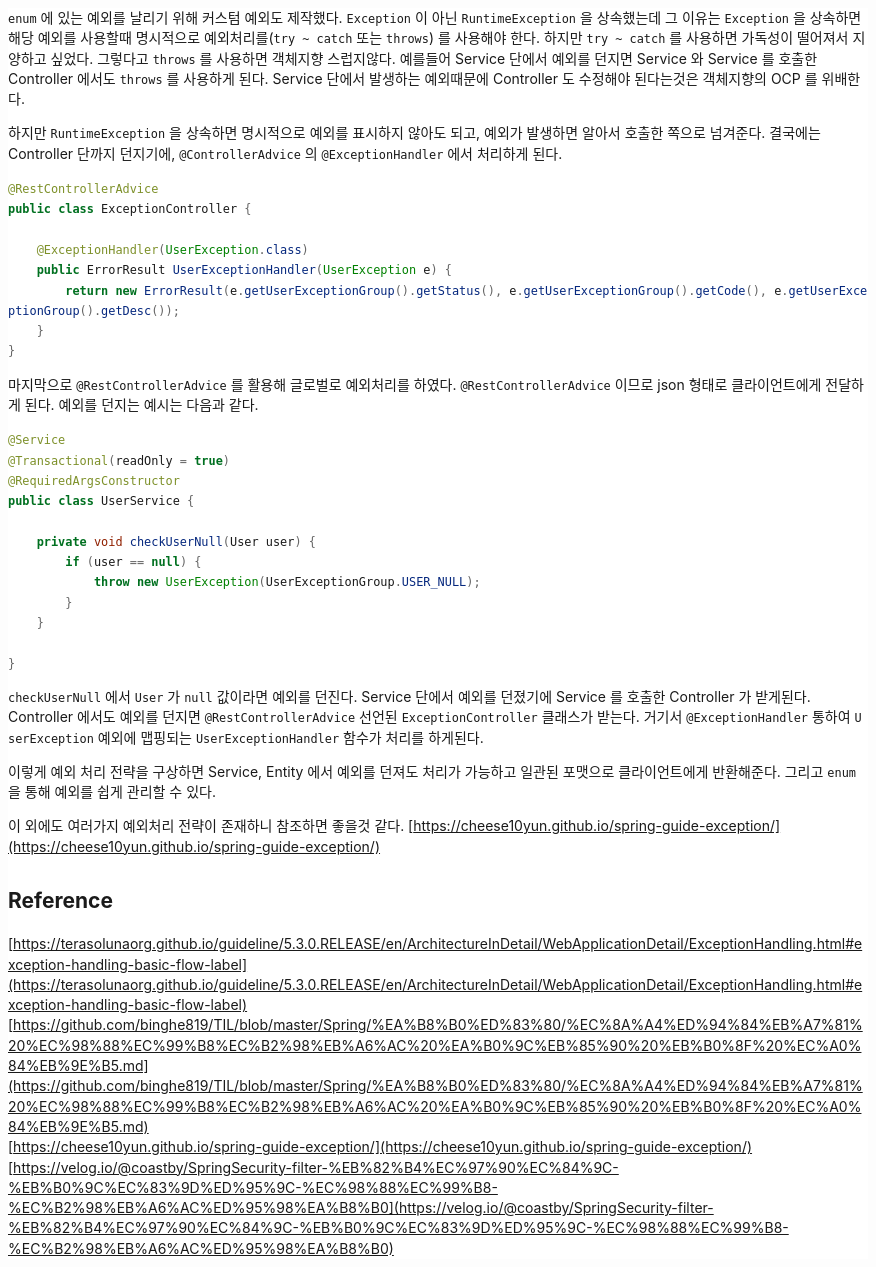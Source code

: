 `enum` 에 있는 예외를 날리기 위해 커스텀 예외도 제작했다. `Exception` 이 아닌 `RuntimeException` 을 상속했는데
그 이유는 `Exception` 을 상속하면 해당 예외를 사용할때 명시적으로 예외처리를(`try ~ catch` 또는 `throws`) 를 사용해야 한다.
하지만 `try ~ catch` 를 사용하면 가독성이 떨어져서 지양하고 싶었다. 그렇다고 `throws` 를 사용하면 객체지향 스럽지않다.
예를들어 Service 단에서 예외를 던지면 Service 와 Service 를 호출한 Controller 에서도 `throws` 를 사용하게 된다.
Service 단에서 발생하는 예외때문에 Controller 도 수정해야 된다는것은 객체지향의 OCP 를 위배한다.

하지만 `RuntimeException` 을 상속하면 명시적으로 예외를 표시하지 않아도 되고, 예외가 발생하면 알아서 호출한 쪽으로 넘겨준다.
결국에는 Controller 단까지 던지기에, `@ControllerAdvice` 의 `@ExceptionHandler` 에서 처리하게 된다. 

```java
@RestControllerAdvice
public class ExceptionController {

    @ExceptionHandler(UserException.class)
    public ErrorResult UserExceptionHandler(UserException e) {
        return new ErrorResult(e.getUserExceptionGroup().getStatus(), e.getUserExceptionGroup().getCode(), e.getUserExceptionGroup().getDesc());
    }
}
```

마지막으로 `@RestControllerAdvice` 를 활용해 글로벌로 예외처리를 하였다. `@RestControllerAdvice` 이므로
json 형태로 클라이언트에게 전달하게 된다.
예외를 던지는 예시는 다음과 같다.

```java
@Service
@Transactional(readOnly = true)
@RequiredArgsConstructor
public class UserService {
    
    private void checkUserNull(User user) {
        if (user == null) {
            throw new UserException(UserExceptionGroup.USER_NULL);
        }
    }

}
```

`checkUserNull` 에서 `User` 가 `null` 값이라면 예외를 던진다. Service 단에서 예외를 던졌기에 Service 를 호출한 Controller
가 받게된다. Controller 에서도 예외를 던지면 `@RestControllerAdvice` 선언된 `ExceptionController` 클래스가 받는다.
거기서 `@ExceptionHandler` 통하여 `UserException` 예외에 맵핑되는 `UserExceptionHandler` 함수가 처리를 하게된다.

이렇게 예외 처리 전략을 구상하면 Service, Entity 에서 예외를 던져도 처리가 가능하고 일관된 포맷으로 클라이언트에게 반환해준다.
그리고 `enum` 을 통해 예외를 쉽게 관리할 수 있다.

이 외에도 여러가지 예외처리 전략이 존재하니 참조하면 좋을것 같다.
[https://cheese10yun.github.io/spring-guide-exception/](https://cheese10yun.github.io/spring-guide-exception/)


## Reference

[https://terasolunaorg.github.io/guideline/5.3.0.RELEASE/en/ArchitectureInDetail/WebApplicationDetail/ExceptionHandling.html#exception-handling-basic-flow-label](https://terasolunaorg.github.io/guideline/5.3.0.RELEASE/en/ArchitectureInDetail/WebApplicationDetail/ExceptionHandling.html#exception-handling-basic-flow-label)  
[https://github.com/binghe819/TIL/blob/master/Spring/%EA%B8%B0%ED%83%80/%EC%8A%A4%ED%94%84%EB%A7%81%20%EC%98%88%EC%99%B8%EC%B2%98%EB%A6%AC%20%EA%B0%9C%EB%85%90%20%EB%B0%8F%20%EC%A0%84%EB%9E%B5.md](https://github.com/binghe819/TIL/blob/master/Spring/%EA%B8%B0%ED%83%80/%EC%8A%A4%ED%94%84%EB%A7%81%20%EC%98%88%EC%99%B8%EC%B2%98%EB%A6%AC%20%EA%B0%9C%EB%85%90%20%EB%B0%8F%20%EC%A0%84%EB%9E%B5.md)    
[https://cheese10yun.github.io/spring-guide-exception/](https://cheese10yun.github.io/spring-guide-exception/)    
[https://velog.io/@coastby/SpringSecurity-filter-%EB%82%B4%EC%97%90%EC%84%9C-%EB%B0%9C%EC%83%9D%ED%95%9C-%EC%98%88%EC%99%B8-%EC%B2%98%EB%A6%AC%ED%95%98%EA%B8%B0](https://velog.io/@coastby/SpringSecurity-filter-%EB%82%B4%EC%97%90%EC%84%9C-%EB%B0%9C%EC%83%9D%ED%95%9C-%EC%98%88%EC%99%B8-%EC%B2%98%EB%A6%AC%ED%95%98%EA%B8%B0)    